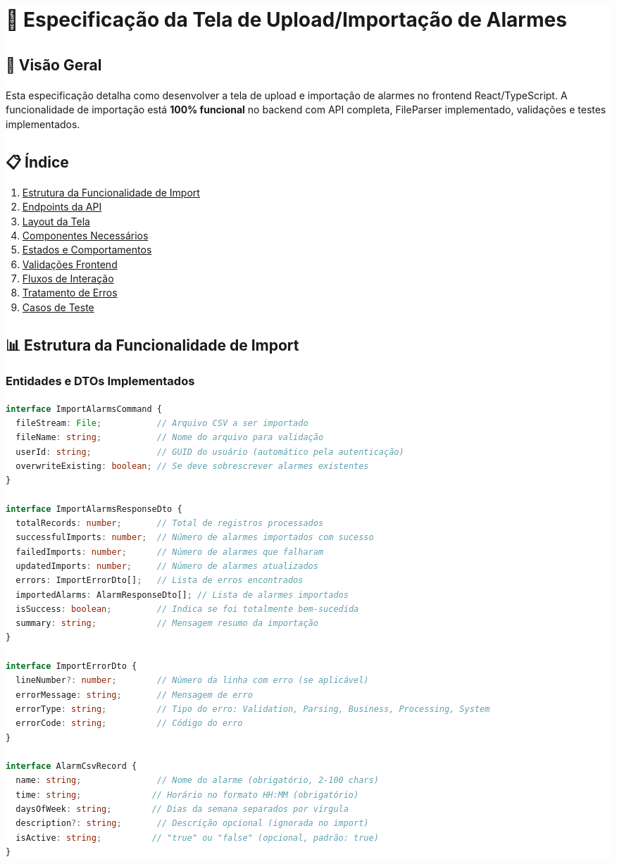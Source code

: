 # 📝 Especificação da Tela de Upload/Importação de Alarmes

## 🎯 Visão Geral

Esta especificação detalha como desenvolver a tela de upload e importação de alarmes no frontend React/TypeScript. A funcionalidade de importação está **100% funcional** no backend com API completa, FileParser implementado, validações e testes implementados.

## 📋 Índice

1. [Estrutura da Funcionalidade de Import](#estrutura-da-funcionalidade-de-import)
2. [Endpoints da API](#endpoints-da-api)
3. [Layout da Tela](#layout-da-tela)
4. [Componentes Necessários](#componentes-necessários)
5. [Estados e Comportamentos](#estados-e-comportamentos)
6. [Validações Frontend](#validações-frontend)
7. [Fluxos de Interação](#fluxos-de-interação)
8. [Tratamento de Erros](#tratamento-de-erros)
9. [Casos de Teste](#casos-de-teste)

## 📊 Estrutura da Funcionalidade de Import

### Entidades e DTOs Implementados

```typescript
interface ImportAlarmsCommand {
  fileStream: File;           // Arquivo CSV a ser importado
  fileName: string;           // Nome do arquivo para validação
  userId: string;             // GUID do usuário (automático pela autenticação)
  overwriteExisting: boolean; // Se deve sobrescrever alarmes existentes
}

interface ImportAlarmsResponseDto {
  totalRecords: number;       // Total de registros processados
  successfulImports: number;  // Número de alarmes importados com sucesso
  failedImports: number;      // Número de alarmes que falharam
  updatedImports: number;     // Número de alarmes atualizados
  errors: ImportErrorDto[];   // Lista de erros encontrados
  importedAlarms: AlarmResponseDto[]; // Lista de alarmes importados
  isSuccess: boolean;         // Indica se foi totalmente bem-sucedida
  summary: string;            // Mensagem resumo da importação
}

interface ImportErrorDto {
  lineNumber?: number;        // Número da linha com erro (se aplicável)
  errorMessage: string;       // Mensagem de erro
  errorType: string;          // Tipo do erro: Validation, Parsing, Business, Processing, System
  errorCode: string;          // Código do erro
}

interface AlarmCsvRecord {
  name: string;               // Nome do alarme (obrigatório, 2-100 chars)
  time: string;              // Horário no formato HH:MM (obrigatório)
  daysOfWeek: string;        // Dias da semana separados por vírgula
  description?: string;       // Descrição opcional (ignorada no import)
  isActive: string;          // "true" ou "false" (opcional, padrão: true)
}
```
